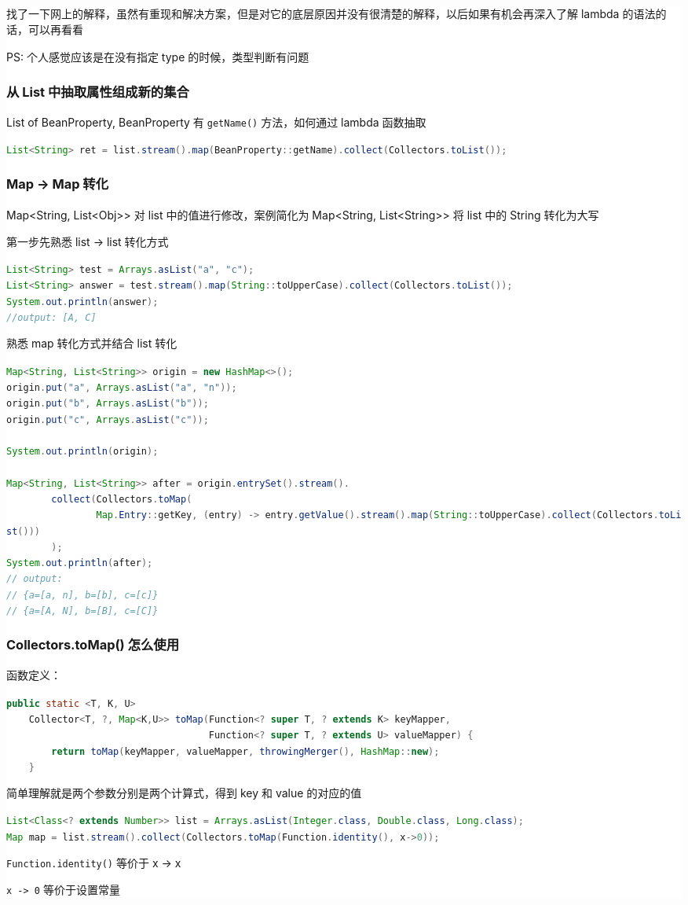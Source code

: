 找了一下网上的解释，虽然有重现和解决方案，但是对它的底层原因并没有很清楚的解释，以后如果有机会再深入了解 lambda 的语法的话，可以再看看

PS: 个人感觉应该是在没有指定 type 的时候，类型判断有问题

### 从 List 中抽取属性组成新的集合

List of BeanProperty, BeanProperty 有 `getName()` 方法，如何通过 lambda 函数抽取

```java
List<String> ret = list.stream().map(BeanProperty::getName).collect(Collectors.toList());
```

### Map -> Map 转化

Map\<String, List\<Obj\>\> 对 list 中的值进行修改，案例简化为 Map<String, List\<String>\> 将 list 中的 String 转化为大写

第一步先熟悉 list -> list 转化方式

```java
List<String> test = Arrays.asList("a", "c");
List<String> answer = test.stream().map(String::toUpperCase).collect(Collectors.toList());
System.out.println(answer);
//output: [A, C]
```

熟悉 map 转化方式并结合 list 转化

```java
Map<String, List<String>> origin = new HashMap<>();
origin.put("a", Arrays.asList("a", "n"));
origin.put("b", Arrays.asList("b"));
origin.put("c", Arrays.asList("c"));

System.out.println(origin);

Map<String, List<String>> after = origin.entrySet().stream().
        collect(Collectors.toMap(
                Map.Entry::getKey, (entry) -> entry.getValue().stream().map(String::toUpperCase).collect(Collectors.toList()))
        );
System.out.println(after);
// output:
// {a=[a, n], b=[b], c=[c]}
// {a=[A, N], b=[B], c=[C]}
```

### Collectors.toMap() 怎么使用

函数定义：

```java
public static <T, K, U>
    Collector<T, ?, Map<K,U>> toMap(Function<? super T, ? extends K> keyMapper,
                                    Function<? super T, ? extends U> valueMapper) {
        return toMap(keyMapper, valueMapper, throwingMerger(), HashMap::new);
    }
```

简单理解就是两个参数分别是两个计算式，得到 key 和 value 的对应的值

```java
List<Class<? extends Number>> list = Arrays.asList(Integer.class, Double.class, Long.class);
Map map = list.stream().collect(Collectors.toMap(Function.identity(), x->0));
```

`Function.identity()` 等价于 x -> x

`x -> 0` 等价于设置常量